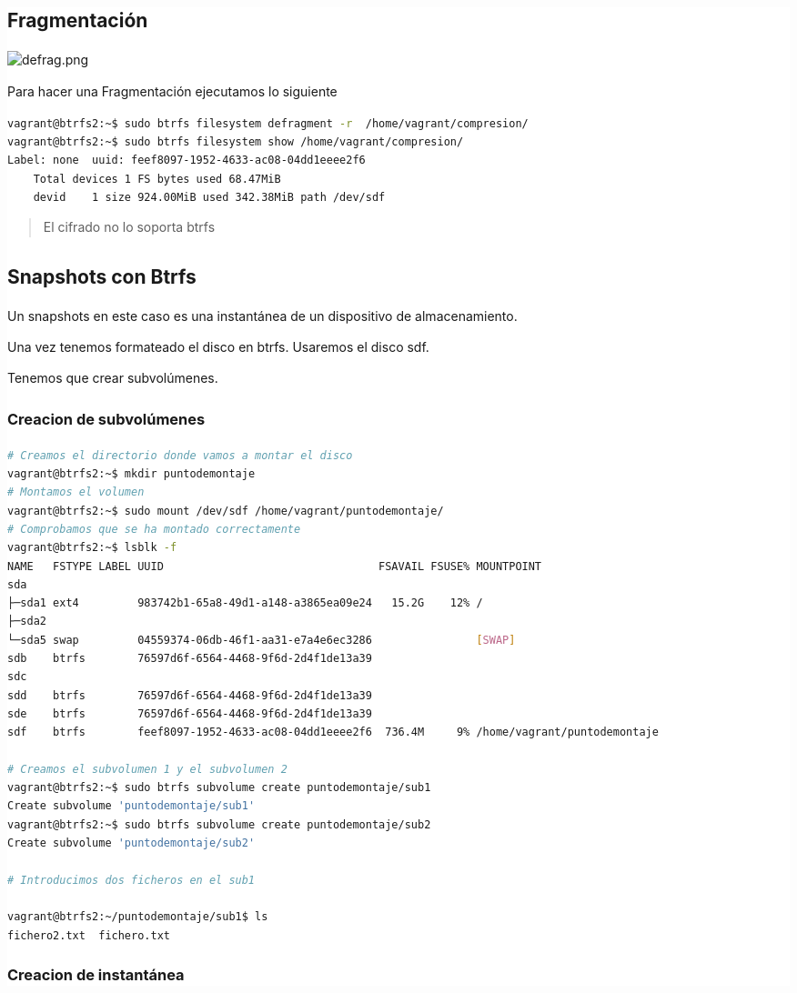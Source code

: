 ## Fragmentación 

![defrag.png](/images/btrfs/defrag.png)

Para hacer una Fragmentación ejecutamos lo siguiente 

```sh
vagrant@btrfs2:~$ sudo btrfs filesystem defragment -r  /home/vagrant/compresion/
vagrant@btrfs2:~$ sudo btrfs filesystem show /home/vagrant/compresion/
Label: none  uuid: feef8097-1952-4633-ac08-04dd1eeee2f6
	Total devices 1 FS bytes used 68.47MiB
	devid    1 size 924.00MiB used 342.38MiB path /dev/sdf

```

> El cifrado no lo soporta btrfs


## Snapshots con Btrfs 

Un snapshots en este caso es una instantánea de un dispositivo de almacenamiento.

Una vez tenemos formateado el disco en btrfs. Usaremos el disco sdf. 

Tenemos que crear subvolúmenes.

### Creacion de subvolúmenes 

```sh
# Creamos el directorio donde vamos a montar el disco 
vagrant@btrfs2:~$ mkdir puntodemontaje
# Montamos el volumen
vagrant@btrfs2:~$ sudo mount /dev/sdf /home/vagrant/puntodemontaje/
# Comprobamos que se ha montado correctamente
vagrant@btrfs2:~$ lsblk -f
NAME   FSTYPE LABEL UUID                                 FSAVAIL FSUSE% MOUNTPOINT
sda                                                                     
├─sda1 ext4         983742b1-65a8-49d1-a148-a3865ea09e24   15.2G    12% /
├─sda2                                                                  
└─sda5 swap         04559374-06db-46f1-aa31-e7a4e6ec3286                [SWAP]
sdb    btrfs        76597d6f-6564-4468-9f6d-2d4f1de13a39                
sdc                                                                     
sdd    btrfs        76597d6f-6564-4468-9f6d-2d4f1de13a39                
sde    btrfs        76597d6f-6564-4468-9f6d-2d4f1de13a39                
sdf    btrfs        feef8097-1952-4633-ac08-04dd1eeee2f6  736.4M     9% /home/vagrant/puntodemontaje

# Creamos el subvolumen 1 y el subvolumen 2
vagrant@btrfs2:~$ sudo btrfs subvolume create puntodemontaje/sub1
Create subvolume 'puntodemontaje/sub1'
vagrant@btrfs2:~$ sudo btrfs subvolume create puntodemontaje/sub2
Create subvolume 'puntodemontaje/sub2'

# Introducimos dos ficheros en el sub1

vagrant@btrfs2:~/puntodemontaje/sub1$ ls
fichero2.txt  fichero.txt

```
### Creacion de instantánea
